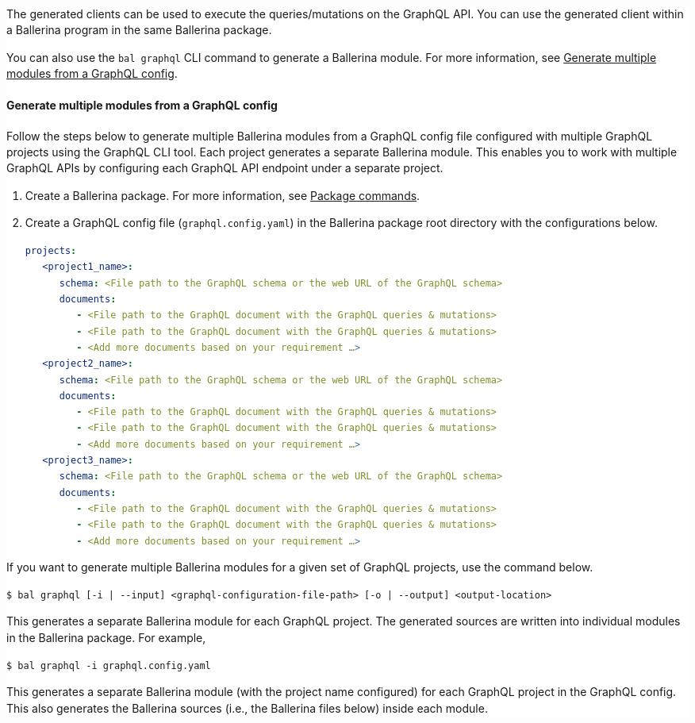 The generated clients can be used to execute the queries/mutations on the GraphQL API. You can use the generated client within a Ballerina program in the same Ballerina package.

You can also use the `bal graphql` CLI command to generate a Ballerina module. For more information, see [Generate multiple modules from a GraphQL config](/learn/graphql-tool/#generate-multiple-modules-from-a-graphql-config).

#### Generate multiple modules from a GraphQL config

Follow the steps below to generate multiple Ballerina modules from a GraphQL config file configured with multiple GraphQL projects using the GraphQL CLI tool. Each project generates a separate Ballerina module. This enables you to work with multiple GraphQL APIs by configuring each GraphQL API endpoint under a separate project.

1. Create a Ballerina package. For more information, see [Package commands](/learn/cli-commands/#package-commands).

2. Create a GraphQL config file (`graphql.config.yaml`) in the Ballerina package root directory with the configurations below.

   ```yaml
   projects:
      <project1_name>:
         schema: <File path to the GraphQL schema or the web URL of the GraphQL schema>
         documents:
            - <File path to the GraphQL document with the GraphQL queries & mutations>
            - <File path to the GraphQL document with the GraphQL queries & mutations>
            - <Add more documents based on your requirement …>
      <project2_name>:
         schema: <File path to the GraphQL schema or the web URL of the GraphQL schema>
         documents:
            - <File path to the GraphQL document with the GraphQL queries & mutations>
            - <File path to the GraphQL document with the GraphQL queries & mutations>
            - <Add more documents based on your requirement …>
      <project3_name>:
         schema: <File path to the GraphQL schema or the web URL of the GraphQL schema>
         documents:
            - <File path to the GraphQL document with the GraphQL queries & mutations>
            - <File path to the GraphQL document with the GraphQL queries & mutations>
            - <Add more documents based on your requirement …>
   ```

If you want to generate multiple Ballerina modules for a given set of GraphQL projects, use the command below.

```
$ bal graphql [-i | --input] <graphql-configuration-file-path> [-o | --output] <output-location> 
```

This generates a separate Ballerina module for each GraphQL project. The generated sources are written into individual modules in the Ballerina package. For example,

```
$ bal graphql -i graphql.config.yaml
```

This generates a separate Ballerina module (with the project name configured) for each GraphQL project in the GraphQL config. This also generates the Ballerina sources (i.e., the Ballerina files below) inside each module.
